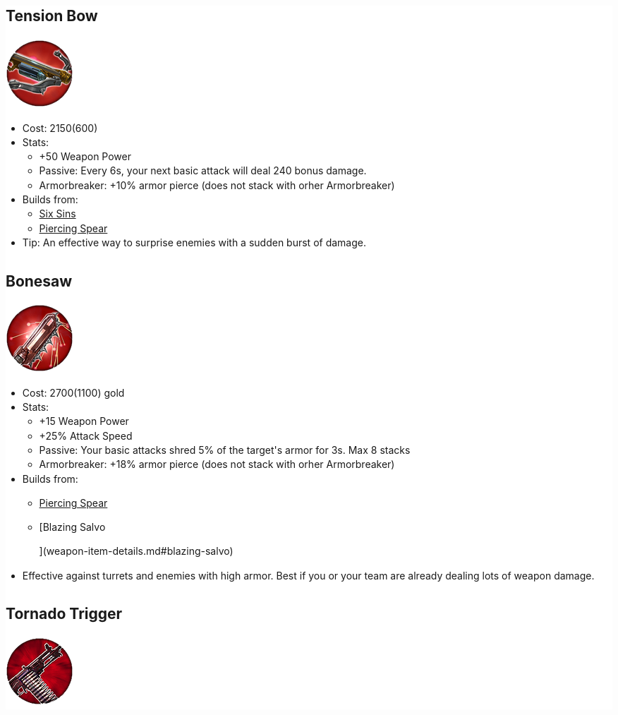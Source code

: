 ## Tension Bow

![](../.gitbook/assets/tension-bow.png)

* Cost: 2150\(600\) 
* Stats:
  * +50 Weapon Power
  * Passive: Every 6s, your next basic attack will deal 240 bonus damage.
  * Armorbreaker: +10% armor pierce \(does not stack with orher Armorbreaker\) 
* Builds from: 
  * [Six Sins](weapon-item-details.md#sixsins)
  * [Piercing Spear 
    ](weapon-item-details.md#piercing-spear)
* Tip: An effective way to surprise enemies with a sudden burst of damage. 

## Bonesaw

![](../.gitbook/assets/bonesaw%20%281%29.png)

* Cost: 2700\(1100\) 
  gold
* Stats:
  * +15 Weapon Power
  * +25% Attack Speed
  * Passive: Your basic attacks shred 5% of the target's armor for 3s. Max 8 stacks
  * Armorbreaker: +18% armor pierce \(does not stack with orher Armorbreaker\) 
* Builds from: 
  * [Piercing Spear](weapon-item-details.md#piercing-spear)
  * [Blazing Salvo

    ](weapon-item-details.md#blazing-salvo)
* Effective against turrets and enemies with high armor. Best if you or your team are already dealing lots of weapon damage. 

## Tornado Trigger 

![](../.gitbook/assets/tornado-trigger.png)
